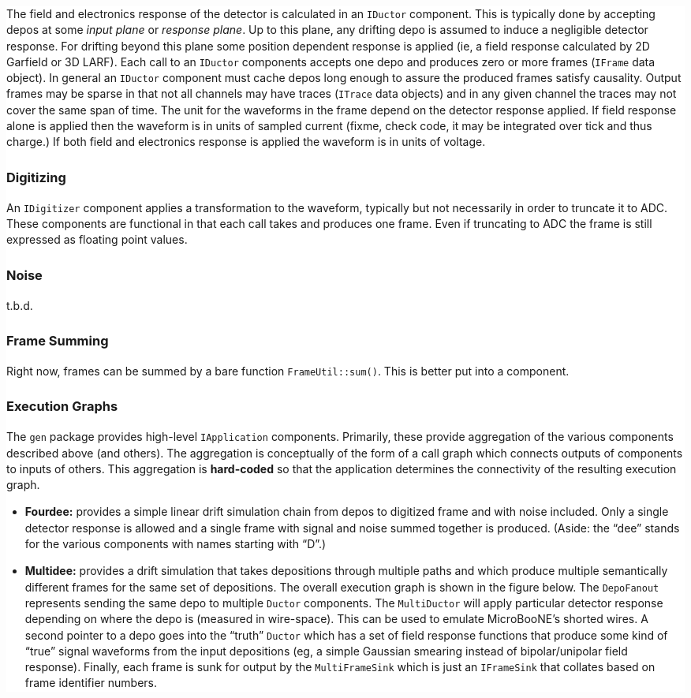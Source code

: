 The field and electronics response of the detector is calculated in an `IDuctor` component. This is typically done by accepting depos at some *input plane* or *response plane*. Up to this plane, any drifting depo is assumed to induce a negligible detector response. For drifting beyond this plane some position dependent response is applied (ie, a field response calculated by 2D Garfield or 3D LARF). Each call to an `IDuctor` components accepts one depo and produces zero or more frames (`IFrame` data object). In general an `IDuctor` component must cache depos long enough to assure the produced frames satisfy causality. Output frames may be sparse in that not all channels may have traces (`ITrace` data objects) and in any given channel the traces may not cover the same span of time. The unit for the waveforms in the frame depend on the detector response applied. If field response alone is applied then the waveform is in units of sampled current (fixme, check code, it may be integrated over tick and thus charge.) If both field and electronics response is applied the waveform is in units of voltage.


<a id="org6f6ed5e"></a>

### Digitizing

An `IDigitizer` component applies a transformation to the waveform, typically but not necessarily in order to truncate it to ADC. These components are functional in that each call takes and produces one frame. Even if truncating to ADC the frame is still expressed as floating point values.


<a id="org66b634b"></a>

### Noise

t.b.d.


<a id="org1c8aa50"></a>

### Frame Summing

Right now, frames can be summed by a bare function `FrameUtil::sum()`. This is better put into a component.


<a id="orga437a84"></a>

### Execution Graphs

The `gen` package provides high-level `IApplication` components. Primarily, these provide aggregation of the various components described above (and others). The aggregation is conceptually of the form of a call graph which connects outputs of components to inputs of others. This aggregation is **hard-coded** so that the application determines the connectivity of the resulting execution graph.

-   **Fourdee:** provides a simple linear drift simulation chain from depos to digitized frame and with noise included. Only a single detector response is allowed and a single frame with signal and noise summed together is produced. (Aside: the &ldquo;dee&rdquo; stands for the various components with names starting with &ldquo;D&rdquo;.)

-   **Multidee:** provides a drift simulation that takes depositions through multiple paths and which produce multiple semantically different frames for the same set of depositions. The overall execution graph is shown in the figure below. The `DepoFanout` represents sending the same depo to multiple `Ductor` components. The `MultiDuctor` will apply particular detector response depending on where the depo is (measured in wire-space). This can be used to emulate MicroBooNE&rsquo;s shorted wires. A second pointer to a depo goes into the &ldquo;truth&rdquo; `Ductor` which has a set of field response functions that produce some kind of &ldquo;true&rdquo; signal waveforms from the input depositions (eg, a simple Gaussian smearing instead of bipolar/unipolar field response). Finally, each frame is sunk for output by the `MultiFrameSink` which is just an `IFrameSink` that collates based on frame identifier numbers.
